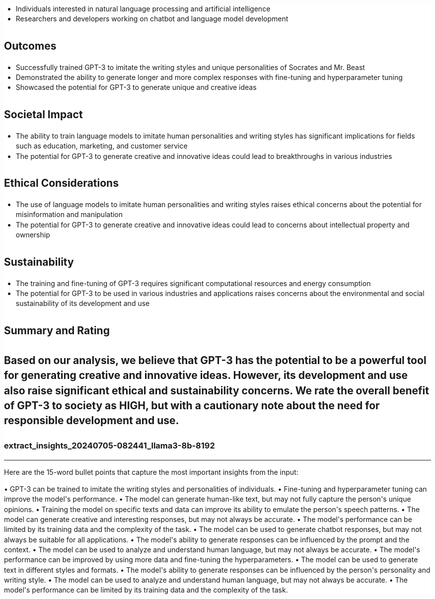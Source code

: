 * Individuals interested in natural language processing and artificial intelligence
* Researchers and developers working on chatbot and language model development

Outcomes
--------

* Successfully trained GPT-3 to imitate the writing styles and unique personalities of Socrates and Mr. Beast
* Demonstrated the ability to generate longer and more complex responses with fine-tuning and hyperparameter tuning
* Showcased the potential for GPT-3 to generate unique and creative ideas

Societal Impact
--------------

* The ability to train language models to imitate human personalities and writing styles has significant implications for fields such as education, marketing, and customer service
* The potential for GPT-3 to generate creative and innovative ideas could lead to breakthroughs in various industries

Ethical Considerations
--------------------

* The use of language models to imitate human personalities and writing styles raises ethical concerns about the potential for misinformation and manipulation
* The potential for GPT-3 to generate creative and innovative ideas could lead to concerns about intellectual property and ownership

Sustainability
------------

* The training and fine-tuning of GPT-3 requires significant computational resources and energy consumption
* The potential for GPT-3 to be used in various industries and applications raises concerns about the environmental and social sustainability of its development and use

Summary and Rating
-------------------

Based on our analysis, we believe that GPT-3 has the potential to be a powerful tool for generating creative and innovative ideas. However, its development and use also raise significant ethical and sustainability concerns. We rate the overall benefit of GPT-3 to society as HIGH, but with a cautionary note about the need for responsible development and use.
---
### extract_insights_20240705-082441_llama3-8b-8192
---
Here are the 15-word bullet points that capture the most important insights from the input:

• GPT-3 can be trained to imitate the writing styles and personalities of individuals.
• Fine-tuning and hyperparameter tuning can improve the model's performance.
• The model can generate human-like text, but may not fully capture the person's unique opinions.
• Training the model on specific texts and data can improve its ability to emulate the person's speech patterns.
• The model can generate creative and interesting responses, but may not always be accurate.
• The model's performance can be limited by its training data and the complexity of the task.
• The model can be used to generate chatbot responses, but may not always be suitable for all applications.
• The model's ability to generate responses can be influenced by the prompt and the context.
• The model can be used to analyze and understand human language, but may not always be accurate.
• The model's performance can be improved by using more data and fine-tuning the hyperparameters.
• The model can be used to generate text in different styles and formats.
• The model's ability to generate responses can be influenced by the person's personality and writing style.
• The model can be used to analyze and understand human language, but may not always be accurate.
• The model's performance can be limited by its training data and the complexity of the task.